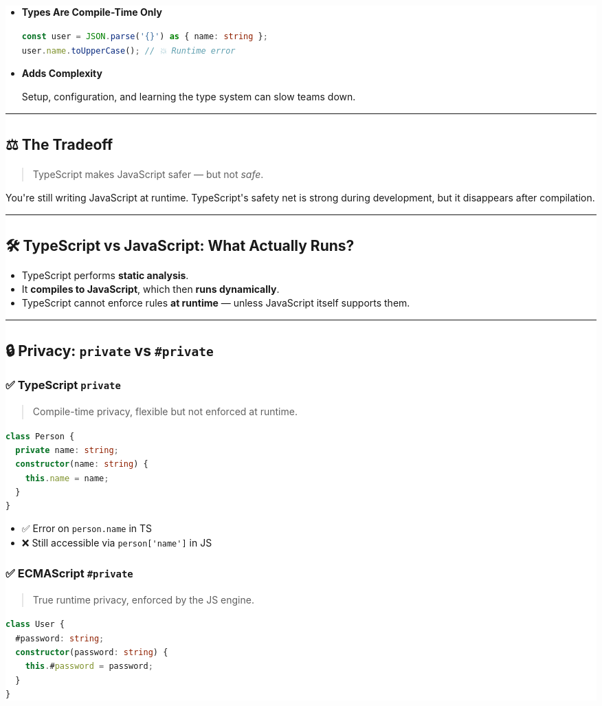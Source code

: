 - **Types Are Compile-Time Only**
    
    ```ts
    const user = JSON.parse('{}') as { name: string };
    user.name.toUpperCase(); // 💥 Runtime error
    ```
    
- **Adds Complexity**
    
    Setup, configuration, and learning the type system can slow teams down.
    

---

## ⚖️ **The Tradeoff**

> TypeScript makes JavaScript safer — but not _safe_.

You're still writing JavaScript at runtime. TypeScript's safety net is strong during development, but it disappears after compilation.

---

## 🛠️ **TypeScript vs JavaScript: What Actually Runs?**

- TypeScript performs **static analysis**.
- It **compiles to JavaScript**, which then **runs dynamically**.
- TypeScript cannot enforce rules **at runtime** — unless JavaScript itself supports them.


---

## 🔒 **Privacy: `private` vs `#private`**

### ✅ TypeScript `private`

> Compile-time privacy, flexible but not enforced at runtime.

```ts
class Person {
  private name: string;
  constructor(name: string) {
    this.name = name;
  }
}
```

- ✅ Error on `person.name` in TS
- ❌ Still accessible via `person['name']` in JS


### ✅ ECMAScript `#private`

> True runtime privacy, enforced by the JS engine.

```ts
class User {
  #password: string;
  constructor(password: string) {
    this.#password = password;
  }
}
```
